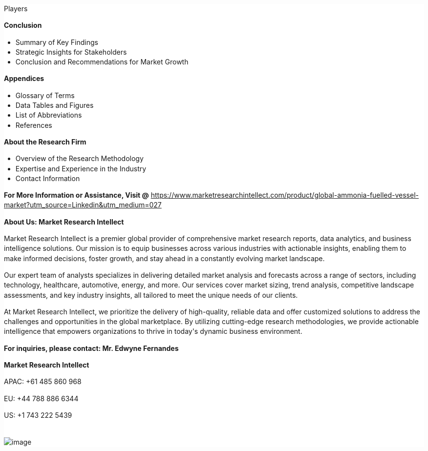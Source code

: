 Players</li></ul><p><strong>Conclusion</strong></p><ul><li>Summary of Key Findings</li><li>Strategic Insights for Stakeholders</li><li>Conclusion and Recommendations for Market Growth</li></ul><p><strong>Appendices</strong></p><ul><li>Glossary of Terms</li><li>Data Tables and Figures</li><li>List of Abbreviations</li><li>References</li></ul><p><strong>About the Research Firm</strong></p><ul><li>Overview of the Research Methodology</li><li>Expertise and Experience in the Industry</li><li>Contact Information</li></ul></div><div class="article-main__content" data-test-id="publishing-text-block"><p><span class="font-[700]"><strong>For More Information or Assistance, Visit @</strong>&nbsp;<a href="https://www.marketresearchintellect.com/product/global-ammonia-fuelled-vessel-market?utm_source=Linkedin&utm_medium=027">https://www.marketresearchintellect.com/product/global-ammonia-fuelled-vessel-market?utm_source=Linkedin&utm_medium=027</a></span></p><p><strong>About Us: Market Research Intellect</strong></p><p>Market Research Intellect is a premier global provider of comprehensive market research reports, data analytics, and business intelligence solutions. Our mission is to equip businesses across various industries with actionable insights, enabling them to make informed decisions, foster growth, and stay ahead in a constantly evolving market landscape.</p><p>Our expert team of analysts specializes in delivering detailed market analysis and forecasts across a range of sectors, including technology, healthcare, automotive, energy, and more. Our services cover market sizing, trend analysis, competitive landscape assessments, and key industry insights, all tailored to meet the unique needs of our clients.</p><p>At Market Research Intellect, we prioritize the delivery of high-quality, reliable data and offer customized solutions to address the challenges and opportunities in the global marketplace. By utilizing cutting-edge research methodologies, we provide actionable intelligence that empowers organizations to thrive in today's dynamic business environment.</p><p><strong>For inquiries, please contact: Mr. Edwyne Fernandes</strong></p><p><strong>Market Research Intellect</strong></p><p>APAC: +61 485 860 968</p><p>EU: +44 788 886 6344</p><p>US: +1 743 222 5439</p></div><div class="article-main__content" data-test-id="publishing-text-block">&nbsp;</div>
![image](https://github.com/user-attachments/assets/461f51e5-3f2c-4b56-aa2d-c0195927bc91)
